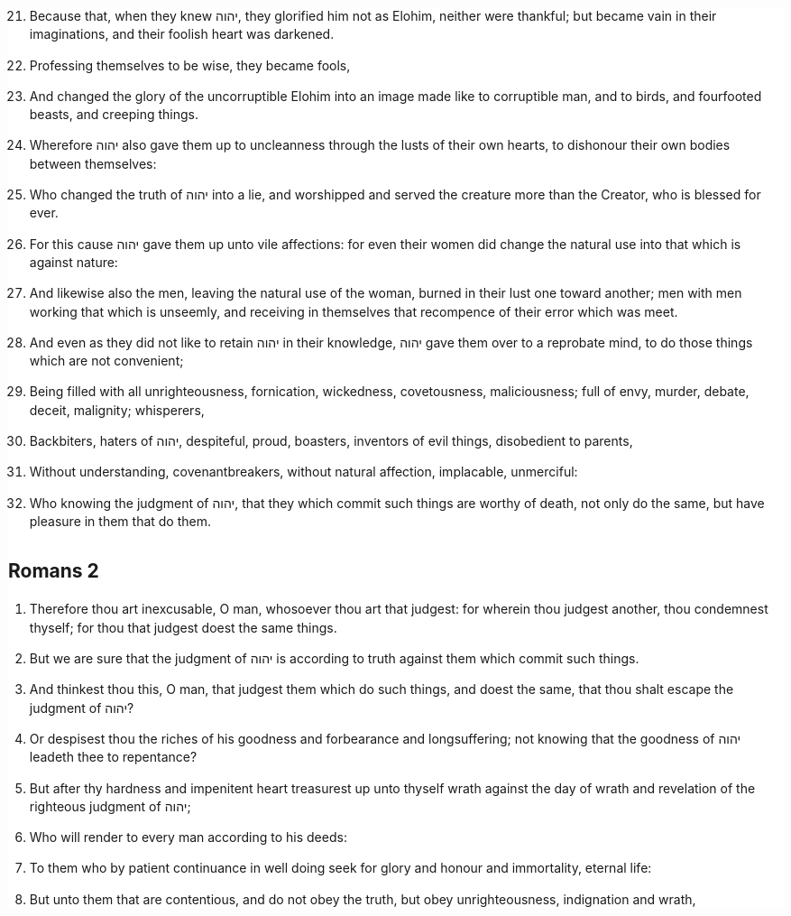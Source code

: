 21. Because that, when they knew יהוה, they glorified him not as Elohim, neither were thankful; but became vain in their imaginations, and their foolish heart was darkened.

22. Professing themselves to be wise, they became fools,

23. And changed the glory of the uncorruptible Elohim into an image made like to corruptible man, and to birds, and fourfooted beasts, and creeping things.

24. Wherefore יהוה also gave them up to uncleanness through the lusts of their own hearts, to dishonour their own bodies between themselves:

25. Who changed the truth of יהוה into a lie, and worshipped and served the creature more than the Creator, who is blessed for ever.

26. For this cause יהוה gave them up unto vile affections: for even their women did change the natural use into that which is against nature:

27. And likewise also the men, leaving the natural use of the woman, burned in their lust one toward another; men with men working that which is unseemly, and receiving in themselves that recompence of their error which was meet.

28. And even as they did not like to retain יהוה in their knowledge, יהוה gave them over to a reprobate mind, to do those things which are not convenient;

29. Being filled with all unrighteousness, fornication, wickedness, covetousness, maliciousness; full of envy, murder, debate, deceit, malignity; whisperers,

30. Backbiters, haters of יהוה, despiteful, proud, boasters, inventors of evil things, disobedient to parents,

31. Without understanding, covenantbreakers, without natural affection, implacable, unmerciful:

32. Who knowing the judgment of יהוה, that they which commit such things are worthy of death, not only do the same, but have pleasure in them that do them.  

## Romans 2

1. Therefore thou art inexcusable, O man, whosoever thou art that judgest: for wherein thou judgest another, thou condemnest thyself; for thou that judgest doest the same things.

2. But we are sure that the judgment of יהוה is according to truth against them which commit such things.

3. And thinkest thou this, O man, that judgest them which do such things, and doest the same, that thou shalt escape the judgment of יהוה?

4. Or despisest thou the riches of his goodness and forbearance and longsuffering; not knowing that the goodness of יהוה leadeth thee to repentance?

5. But after thy hardness and impenitent heart treasurest up unto thyself wrath against the day of wrath and revelation of the righteous judgment of יהוה;

6. Who will render to every man according to his deeds:

7. To them who by patient continuance in well doing seek for glory and honour and immortality, eternal life:

8. But unto them that are contentious, and do not obey the truth, but obey unrighteousness, indignation and wrath,
